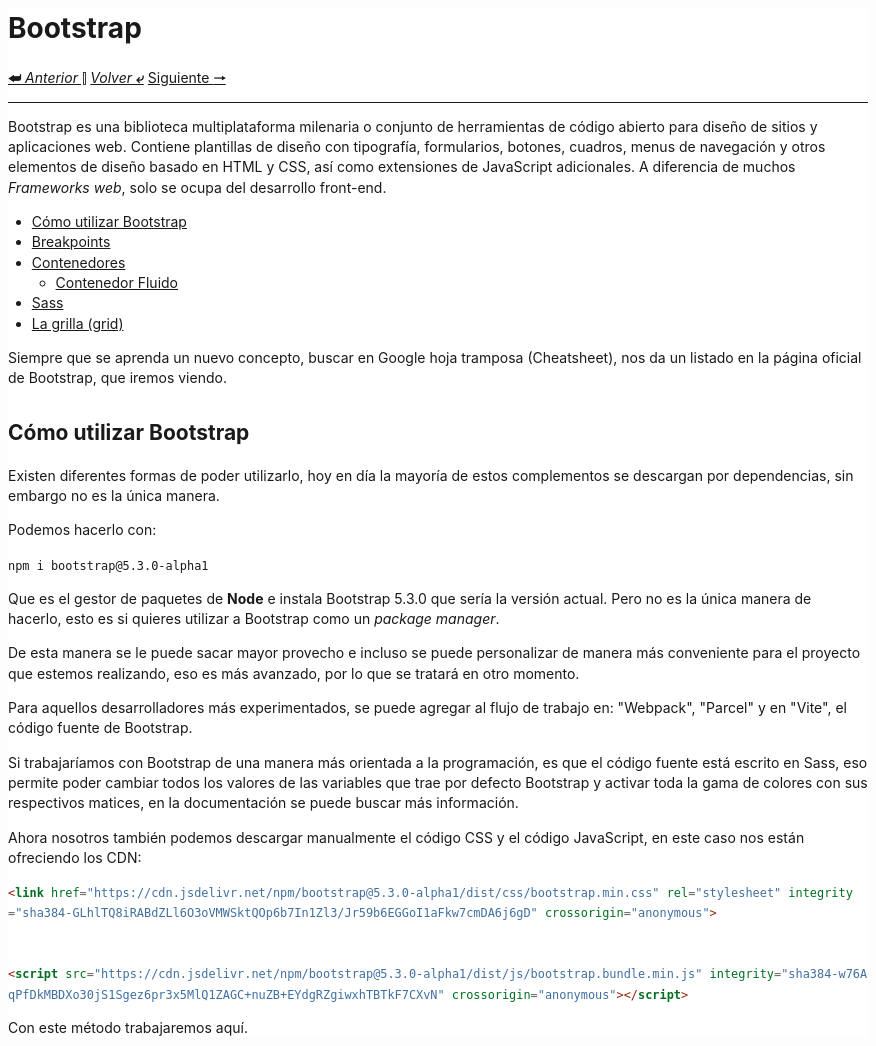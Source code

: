 # Bootstrap
[**&#11176;** _Anterior_ &#11007;](/desarrolloDePaginasWeb/04ExtendiendoCSSYSusFrameworks.md "Extendiendo CSS y Frameworks")
[_Volver_ **&ldca;**](/desarrolloDePaginasWeb/README.md "Regresar a página Principal")
[Siguiente **&#129042;**](/desarrolloDePaginasWeb/05AlojamientoYTipoDeServidores.md "Alojamiento y Tipo de Servidores")

---

Bootstrap es una biblioteca multiplataforma milenaria o conjunto de herramientas de código abierto para diseño de sitios y aplicaciones web. Contiene plantillas de diseño con tipografía, formularios, botones, cuadros, menus de navegación y otros elementos de diseño basado en HTML y CSS, así como extensiones de JavaScript adicionales. A diferencia de muchos *Frameworks web*, solo se ocupa del desarrollo  front-end. 

* [Cómo utilizar Bootstrap](#cómo-utilizar-bootstrap)
* [Breakpoints](#breakpoints)
* [Contenedores](#contenedores)
  * [Contenedor Fluido](#contenedor-fluido)
* [Sass](#sass)
* [La grilla (grid)](#la-grilla)

Siempre que se aprenda un nuevo concepto, buscar en Google hoja tramposa (Cheatsheet), nos da un listado en la página oficial de Bootstrap, que iremos viendo.

## Cómo utilizar Bootstrap
Existen diferentes formas de poder utilizarlo, hoy en día la mayoría de estos complementos se descargan por dependencias, sin embargo no es la única manera.

Podemos hacerlo con:

    npm i bootstrap@5.3.0-alpha1

Que es el gestor de paquetes de **Node** e instala Bootstrap 5.3.0 que sería la versión actual. Pero no es la única manera de hacerlo, esto es si quieres utilizar a Bootstrap como un *package manager*.

De esta manera se le puede sacar mayor provecho e incluso se puede personalizar de manera más conveniente para el proyecto que estemos realizando, eso es más avanzado, por lo que se tratará en otro momento.

Para aquellos desarrolladores más experimentados, se puede agregar al flujo de trabajo en: "Webpack", "Parcel" y en "Vite", el código fuente de Bootstrap.

Si trabajaríamos con Bootstrap de una manera más orientada a la programación, es que el código fuente está escrito en Sass, eso permite poder cambiar todos los valores de las variables que trae por defecto Bootstrap y activar toda la gama de colores con sus respectivos matices, en la documentación se puede buscar más información.

Ahora nosotros también podemos descargar manualmente el código CSS y el código JavaScript, en este caso nos están ofreciendo los CDN:

```html
<link href="https://cdn.jsdelivr.net/npm/bootstrap@5.3.0-alpha1/dist/css/bootstrap.min.css" rel="stylesheet" integrity="sha384-GLhlTQ8iRABdZLl6O3oVMWSktQOp6b7In1Zl3/Jr59b6EGGoI1aFkw7cmDA6j6gD" crossorigin="anonymous">


<script src="https://cdn.jsdelivr.net/npm/bootstrap@5.3.0-alpha1/dist/js/bootstrap.bundle.min.js" integrity="sha384-w76AqPfDkMBDXo30jS1Sgez6pr3x5MlQ1ZAGC+nuZB+EYdgRZgiwxhTBTkF7CXvN" crossorigin="anonymous"></script>
```
Con este método trabajaremos aquí.
